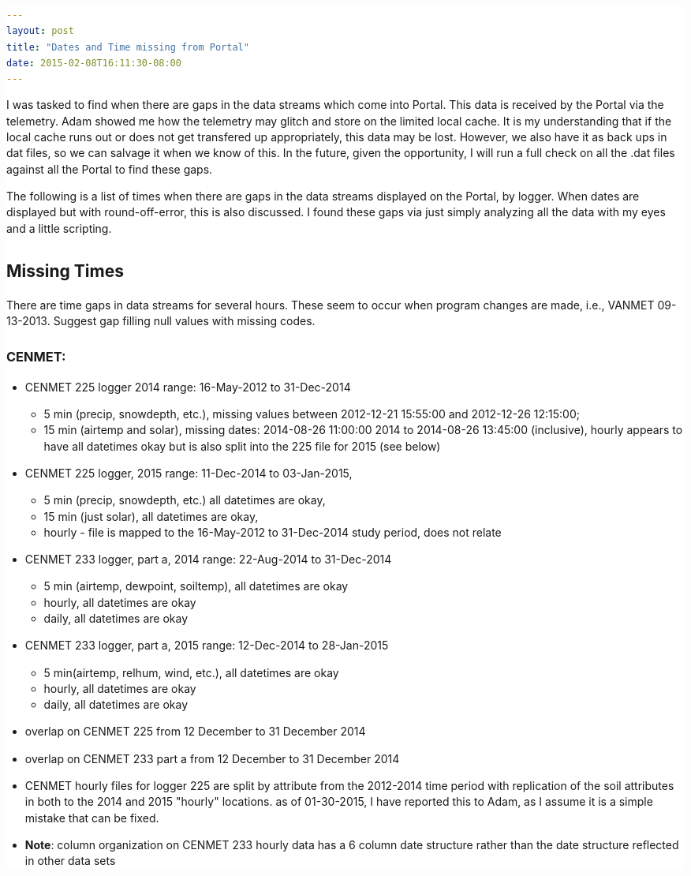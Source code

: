 ```yaml
---
layout: post
title: "Dates and Time missing from Portal"
date: 2015-02-08T16:11:30-08:00
---
```


I was tasked to find when there are gaps in the data streams which come into Portal. This data is received by the Portal via the telemetry. Adam showed me how the telemetry may glitch and store on the limited local cache. It is my understanding that if the local cache runs out or does not get transfered up appropriately, this data may be lost. However, we also have it as back ups in dat files, so we can salvage it when we know of this. In the future, given the opportunity, I will run a full check on all the .dat files against all the Portal to find these gaps. 

The following is a list of times when there are gaps in the data streams displayed on the Portal, by logger. When dates are displayed but with round-off-error, this is also discussed. I found these gaps via just simply analyzing all the data with my eyes and a little scripting. 

## Missing Times

There are time gaps in data streams for several hours. These seem to occur when program changes are made, i.e., VANMET 09-13-2013. Suggest gap filling null values with missing codes.

### CENMET:

* CENMET 225 logger 2014 range: 16-May-2012 to 31-Dec-2014
    * 5 min (precip, snowdepth, etc.), missing values between 2012-12-21 15:55:00 and 2012-12-26 12:15:00; 
    * 15 min (airtemp and solar), missing dates: 2014-08-26 11:00:00 2014 to 2014-08-26 13:45:00 (inclusive), hourly appears to have all datetimes okay but is also split into the 225 file for 2015 (see below)
* CENMET 225 logger, 2015 range: 11-Dec-2014 to 03-Jan-2015,
    * 5 min (precip, snowdepth, etc.) all datetimes are okay,
    * 15 min (just solar), all datetimes are okay,
    * hourly - file is mapped to the 16-May-2012 to 31-Dec-2014 study period, does not relate
* CENMET 233 logger, part a, 2014 range: 22-Aug-2014 to 31-Dec-2014
    * 5 min (airtemp, dewpoint, soiltemp), all datetimes are okay 
    * hourly, all datetimes are okay
    * daily, all datetimes are okay
* CENMET 233 logger, part a, 2015 range: 12-Dec-2014 to 28-Jan-2015
    *  5 min(airtemp, relhum, wind, etc.), all datetimes are okay
    * hourly, all datetimes are okay
    * daily, all datetimes are okay

* overlap on CENMET 225 from 12 December to 31 December 2014
* overlap on CENMET 233 part a from 12 December to 31 December 2014
* CENMET hourly files for logger 225 are split by attribute from the 2012-2014 time period with replication of the soil attributes in both to the 2014 and 2015 "hourly" locations. as of 01-30-2015, I have reported this to Adam, as I assume it is a simple mistake that can be fixed. 

* **Note**: column organization on CENMET 233 hourly data has a 6 column date structure rather than the date structure reflected in other data sets
